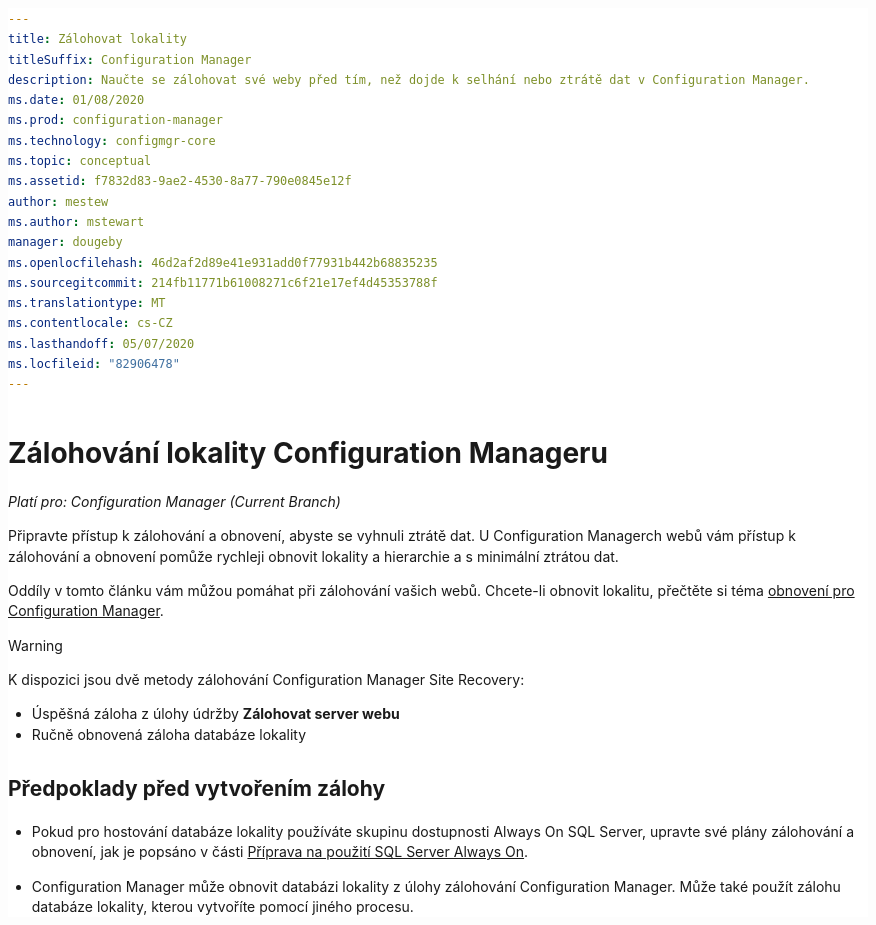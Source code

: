 ```yaml
---
title: Zálohovat lokality
titleSuffix: Configuration Manager
description: Naučte se zálohovat své weby před tím, než dojde k selhání nebo ztrátě dat v Configuration Manager.
ms.date: 01/08/2020
ms.prod: configuration-manager
ms.technology: configmgr-core
ms.topic: conceptual
ms.assetid: f7832d83-9ae2-4530-8a77-790e0845e12f
author: mestew
ms.author: mstewart
manager: dougeby
ms.openlocfilehash: 46d2af2d89e41e931add0f77931b442b68835235
ms.sourcegitcommit: 214fb11771b61008271c6f21e17ef4d45353788f
ms.translationtype: MT
ms.contentlocale: cs-CZ
ms.lasthandoff: 05/07/2020
ms.locfileid: "82906478"
---
```

# <a name="back-up-a-configuration-manager-site"></a>Zálohování lokality Configuration Manageru

*Platí pro: Configuration Manager (Current Branch)*

Připravte přístup k zálohování a obnovení, abyste se vyhnuli ztrátě dat. U Configuration Managerch webů vám přístup k zálohování a obnovení pomůže rychleji obnovit lokality a hierarchie a s minimální ztrátou dat.  

Oddíly v tomto článku vám můžou pomáhat při zálohování vašich webů. Chcete-li obnovit lokalitu, přečtěte si téma [obnovení pro Configuration Manager](recover-sites.md).  


>[!WARNING]
> K dispozici jsou dvě metody zálohování Configuration Manager Site Recovery:
>
> - Úspěšná záloha z úlohy údržby **Zálohovat server webu**
> - Ručně obnovená záloha databáze lokality


## <a name="considerations-before-creating-a-backup"></a>Předpoklady před vytvořením zálohy  

-   Pokud pro hostování databáze lokality používáte skupinu dostupnosti Always On SQL Server, upravte své plány zálohování a obnovení, jak je popsáno v části [Příprava na použití SQL Server Always On](../deploy/configure/sql-server-alwayson-for-a-highly-available-site-database.md#changes-for-site-backup).  

-   Configuration Manager může obnovit databázi lokality z úlohy zálohování Configuration Manager. Může také použít zálohu databáze lokality, kterou vytvoříte pomocí jiného procesu.   

